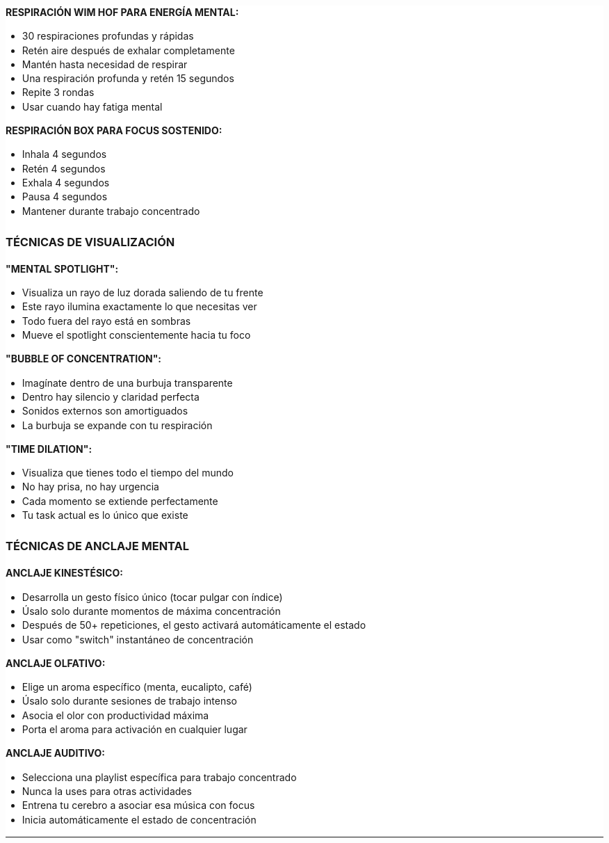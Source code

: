 **RESPIRACIÓN WIM HOF PARA ENERGÍA MENTAL:**
- 30 respiraciones profundas y rápidas
- Retén aire después de exhalar completamente
- Mantén hasta necesidad de respirar
- Una respiración profunda y retén 15 segundos
- Repite 3 rondas
- Usar cuando hay fatiga mental

**RESPIRACIÓN BOX PARA FOCUS SOSTENIDO:**
- Inhala 4 segundos
- Retén 4 segundos
- Exhala 4 segundos
- Pausa 4 segundos
- Mantener durante trabajo concentrado

### TÉCNICAS DE VISUALIZACIÓN

**"MENTAL SPOTLIGHT":**
- Visualiza un rayo de luz dorada saliendo de tu frente
- Este rayo ilumina exactamente lo que necesitas ver
- Todo fuera del rayo está en sombras
- Mueve el spotlight conscientemente hacia tu foco

**"BUBBLE OF CONCENTRATION":**
- Imagínate dentro de una burbuja transparente
- Dentro hay silencio y claridad perfecta
- Sonidos externos son amortiguados
- La burbuja se expande con tu respiración

**"TIME DILATION":**
- Visualiza que tienes todo el tiempo del mundo
- No hay prisa, no hay urgencia
- Cada momento se extiende perfectamente
- Tu task actual es lo único que existe

### TÉCNICAS DE ANCLAJE MENTAL

**ANCLAJE KINESTÉSICO:**
- Desarrolla un gesto físico único (tocar pulgar con índice)
- Úsalo solo durante momentos de máxima concentración
- Después de 50+ repeticiones, el gesto activará automáticamente el estado
- Usar como "switch" instantáneo de concentración

**ANCLAJE OLFATIVO:**
- Elige un aroma específico (menta, eucalipto, café)
- Úsalo solo durante sesiones de trabajo intenso
- Asocia el olor con productividad máxima
- Porta el aroma para activación en cualquier lugar

**ANCLAJE AUDITIVO:**
- Selecciona una playlist específica para trabajo concentrado
- Nunca la uses para otras actividades
- Entrena tu cerebro a asociar esa música con focus
- Inicia automáticamente el estado de concentración

---